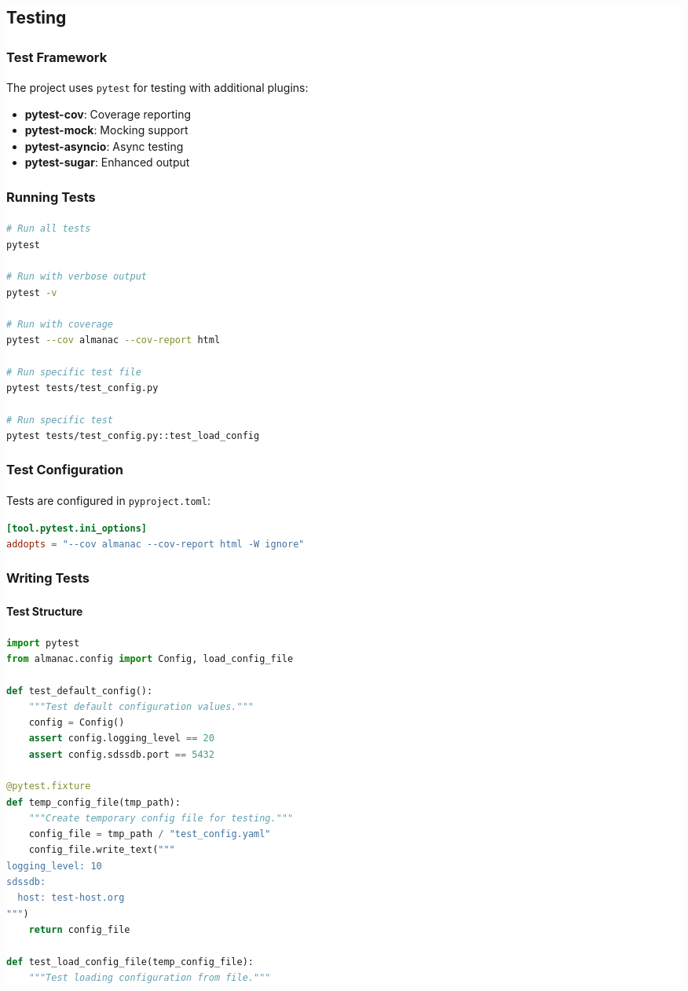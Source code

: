 ## Testing

### Test Framework

The project uses `pytest` for testing with additional plugins:

- **pytest-cov**: Coverage reporting
- **pytest-mock**: Mocking support  
- **pytest-asyncio**: Async testing
- **pytest-sugar**: Enhanced output

### Running Tests

```bash
# Run all tests
pytest

# Run with verbose output
pytest -v

# Run with coverage
pytest --cov almanac --cov-report html

# Run specific test file
pytest tests/test_config.py

# Run specific test
pytest tests/test_config.py::test_load_config
```

### Test Configuration

Tests are configured in `pyproject.toml`:

```toml
[tool.pytest.ini_options]
addopts = "--cov almanac --cov-report html -W ignore"
```

### Writing Tests

#### Test Structure
```python
import pytest
from almanac.config import Config, load_config_file

def test_default_config():
    """Test default configuration values."""
    config = Config()
    assert config.logging_level == 20
    assert config.sdssdb.port == 5432

@pytest.fixture
def temp_config_file(tmp_path):
    """Create temporary config file for testing."""
    config_file = tmp_path / "test_config.yaml"
    config_file.write_text("""
logging_level: 10
sdssdb:
  host: test-host.org
""")
    return config_file

def test_load_config_file(temp_config_file):
    """Test loading configuration from file."""
```